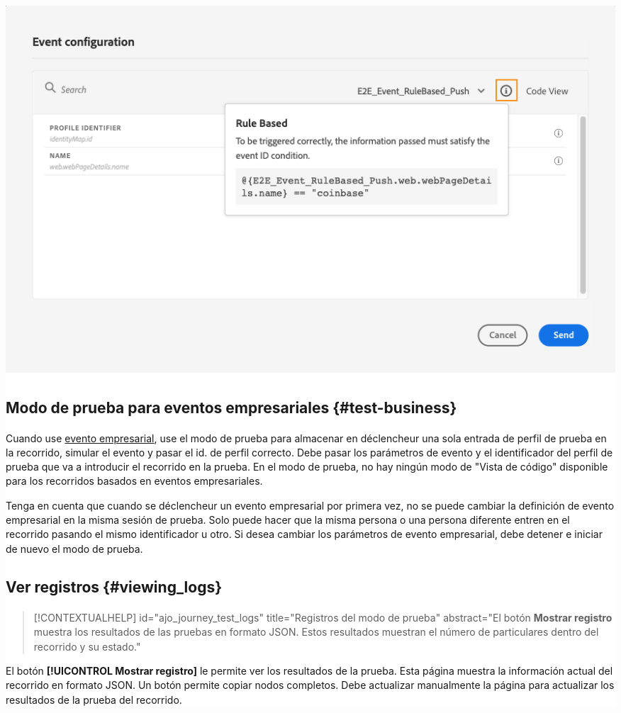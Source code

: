 ![](assets/jo-event8.png)

## Modo de prueba para eventos empresariales {#test-business}

Cuando use [evento empresarial](../event/about-events.md), use el modo de prueba para almacenar en déclencheur una sola entrada de perfil de prueba en la recorrido, simular el evento y pasar el id. de perfil correcto. Debe pasar los parámetros de evento y el identificador del perfil de prueba que va a introducir el recorrido en la prueba. En el modo de prueba, no hay ningún modo de &quot;Vista de código&quot; disponible para los recorridos basados en eventos empresariales.

Tenga en cuenta que cuando se déclencheur un evento empresarial por primera vez, no se puede cambiar la definición de evento empresarial en la misma sesión de prueba. Solo puede hacer que la misma persona o una persona diferente entren en el recorrido pasando el mismo identificador u otro. Si desea cambiar los parámetros de evento empresarial, debe detener e iniciar de nuevo el modo de prueba.

## Ver registros {#viewing_logs}

>[!CONTEXTUALHELP]
>id="ajo_journey_test_logs"
>title="Registros del modo de prueba"
>abstract="El botón **Mostrar registro** muestra los resultados de las pruebas en formato JSON. Estos resultados muestran el número de particulares dentro del recorrido y su estado."

El botón **[!UICONTROL Mostrar registro]** le permite ver los resultados de la prueba. Esta página muestra la información actual del recorrido en formato JSON. Un botón permite copiar nodos completos. Debe actualizar manualmente la página para actualizar los resultados de la prueba del recorrido.
